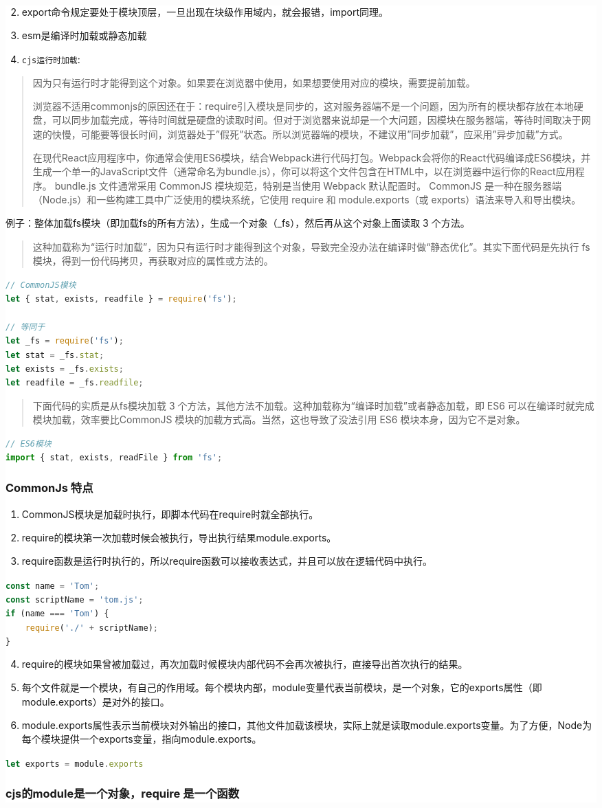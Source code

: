 2. export命令规定要处于模块顶层，一旦出现在块级作用域内，就会报错，import同理。

3. esm是编译时加载或静态加载
4. `cjs运行时加载`:
>因为只有运行时才能得到这个对象。如果要在浏览器中使用，如果想要使用对应的模块，需要提前加载。
><p>浏览器不适用commonjs的原因还在于：require引入模块是同步的，这对服务器端不是一个问题，因为所有的模块都存放在本地硬盘，可以同步加载完成，等待时间就是硬盘的读取时间。但对于浏览器来说却是一个大问题，因模块在服务器端，等待时间取决于网速的快慢，可能要等很长时间，浏览器处于”假死”状态。所以浏览器端的模块，不建议用”同步加载”，应采用”异步加载”方式。</p>
><p>在现代React应用程序中，你通常会使用ES6模块，结合Webpack进行代码打包。Webpack会将你的React代码编译成ES6模块，并生成一个单一的JavaScript文件（通常命名为bundle.js），你可以将这个文件包含在HTML中，以在浏览器中运行你的React应用程序。 bundle.js 文件通常采用 CommonJS 模块规范，特别是当使用 Webpack 默认配置时。 CommonJS 是一种在服务器端（Node.js）和一些构建工具中广泛使用的模块系统，它使用 require 和 module.exports（或 exports）语法来导入和导出模块。</p>

例子：整体加载fs模块（即加载fs的所有方法），生成一个对象（_fs），然后再从这个对象上面读取 3 个方法。
>这种加载称为“运行时加载”，因为只有运行时才能得到这个对象，导致完全没办法在编译时做“静态优化”。其实下面代码是先执行 fs 模块，得到一份代码拷贝，再获取对应的属性或方法的。

```js
// CommonJS模块
let { stat, exists, readfile } = require('fs');

// 等同于
let _fs = require('fs');
let stat = _fs.stat;
let exists = _fs.exists;
let readfile = _fs.readfile;
```

>下面代码的实质是从fs模块加载 3 个方法，其他方法不加载。这种加载称为“编译时加载”或者静态加载，即 ES6 可以在编译时就完成模块加载，效率要比CommonJS 模块的加载方式高。当然，这也导致了没法引用 ES6 模块本身，因为它不是对象。
```js
// ES6模块
import { stat, exists, readFile } from 'fs';
```

### CommonJs 特点
1. CommonJS模块是加载时执行，即脚本代码在require时就全部执行。

2. require的模块第一次加载时候会被执行，导出执行结果module.exports。

3. require函数是运行时执行的，所以require函数可以接收表达式，并且可以放在逻辑代码中执行。
```js
const name = 'Tom';
const scriptName = 'tom.js';
if (name === 'Tom') {
    require('./' + scriptName);
}
```

4. require的模块如果曾被加载过，再次加载时候模块内部代码不会再次被执行，直接导出首次执行的结果。

5. 每个文件就是一个模块，有自己的作用域。每个模块内部，module变量代表当前模块，是一个对象，它的exports属性（即module.exports）是对外的接口。

6. module.exports属性表示当前模块对外输出的接口，其他文件加载该模块，实际上就是读取module.exports变量。为了方便，Node为每个模块提供一个exports变量，指向module.exports。
```js
let exports = module.exports
```

### cjs的module是一个对象，require 是一个函数
